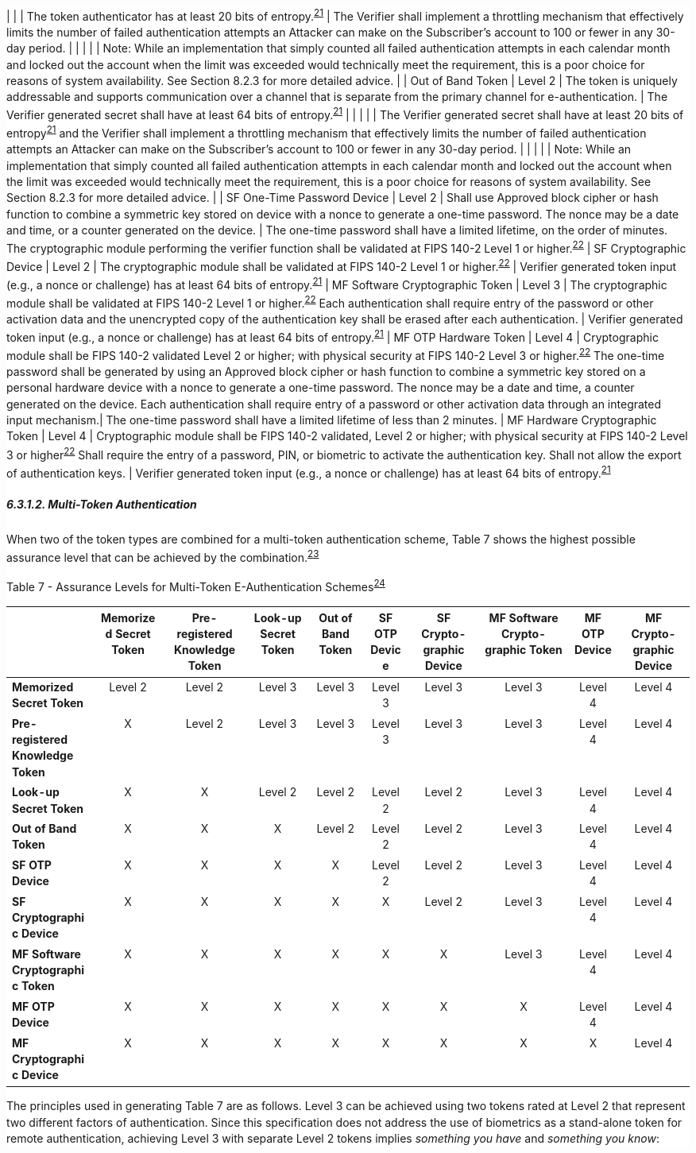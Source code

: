 | | | The token authenticator has at least 20 bits of entropy.<sup>[21](#note21)</sup> | The Verifier shall implement a throttling mechanism that effectively limits the number of failed authentication attempts an Attacker can make on the Subscriber’s account to 100 or fewer in any 30-day period. |
| | | | Note: While an implementation that simply counted all failed authentication attempts in each calendar month and locked out the account when the limit was exceeded would technically meet the requirement, this is a poor choice for reasons of system availability. See Section 8.2.3 for more detailed advice. |
| Out of Band Token | Level 2 | The token is uniquely addressable and supports communication over a channel that is separate from the primary channel for e-authentication. | The Verifier generated secret shall have at least 64 bits of entropy.<sup>[21](#note21)</sup> |
| | | | The Verifier generated secret shall have at least 20 bits of entropy<sup>[21](#note21)</sup> and the Verifier shall implement a throttling mechanism that effectively limits the number of failed authentication attempts an Attacker can make on the Subscriber’s account to 100 or fewer in any 30-day period. |
| | | | Note: While an implementation that simply counted all failed authentication attempts in each calendar month and locked out the account when the limit was exceeded would technically meet the requirement, this is a poor choice for reasons of system availability. See Section 8.2.3 for more detailed advice. |
| SF One-Time Password Device | Level 2 | Shall use Approved block cipher or hash function to combine a symmetric key stored on device with a nonce to generate a one-time password. The nonce may be a date and time, or a counter generated on the device. | The one-time password shall have a limited lifetime, on the order of minutes. The cryptographic module performing the verifier function shall be validated at FIPS 140-2 Level 1 or higher.<sup>[22](#note22)</sup>
| SF Cryptographic Device | Level 2 | The cryptographic module shall be validated at FIPS 140-2 Level 1 or higher.<sup>[22](#note22)</sup> | Verifier generated token input (e.g., a nonce or challenge) has at least 64 bits of entropy.<sup>[21](#note21)</sup>
| MF Software Cryptographic Token | Level 3 | The cryptographic module shall be validated at FIPS 140-2 Level 1 or higher.<sup>[22](#note22)</sup> Each authentication shall require entry of the password or other activation data and the unencrypted copy of the authentication key shall be erased after each authentication. | Verifier generated token input (e.g., a nonce or challenge) has at least 64 bits of entropy.<sup>[21](#note21)</sup>
| MF OTP Hardware Token | Level 4 | Cryptographic module shall be FIPS 140-2 validated Level 2 or higher; with physical security at FIPS 140-2 Level 3 or higher.<sup>[22](#note22)</sup> The one-time password shall be generated by using an Approved block cipher or hash function to combine a symmetric key stored on a personal hardware device with a nonce to generate a one-time password. The nonce may be a date and time, a counter generated on the device. Each authentication shall require entry of a password or other activation data through an integrated input mechanism.| The one-time password shall have a limited lifetime of less than 2 minutes.
| MF Hardware Cryptographic Token | Level 4 | Cryptographic module shall be FIPS 140-2 validated, Level 2 or higher; with physical security at FIPS 140-2 Level 3 or higher<sup>[22](#note22)</sup> Shall require the entry of a password, PIN, or biometric to activate the authentication key. Shall not allow the export of authentication keys. | Verifier generated token input (e.g., a nonce or challenge) has at least 64 bits of entropy.<sup>[21](#note21)</sup>

##### 6.3.1.2. Multi-Token Authentication

When two of the token types are combined for a multi-token
authentication scheme, Table 7 shows the highest possible assurance
level that can be achieved by the combination.<sup>[23](#note23)</sup>

Table 7 - Assurance Levels for Multi-Token E-Authentication Schemes<sup>[24](#note24)</sup>


| | **Memorized Secret Token** | **Pre-registered Knowledge Token** | **Look-up Secret Token** |  **Out of Band Token** | **SF OTP Device** | **SF Crypto-graphic Device** | **MF Software Crypto-graphic Token** | **MF OTP Device** | **MF Crypto-graphic Device** |
|---|:--------------------------:|:----------------------------------:|:------------------------:|:--------------------:|:-----------------:|:----------------------------:|:-----------------------------------------:|:-----------------:|:-----------------------------:|
| **Memorized Secret Token** | Level 2 | Level 2 | Level 3 | Level 3 | Level 3 | Level 3 |                       Level 3 | Level 4 | Level 4 |
| **Pre-registered Knowledge Token** | X | Level 2 | Level 3 | Level 3 | Level 3 | Level 3 | Level 3 | Level 4 | Level 4 |
| **Look-up Secret Token** | X | X | Level 2 | Level 2 | Level 2 | Level 2 | Level 3 | Level 4 | Level 4 |
| **Out of Band Token** | X | X | X | Level 2 | Level 2 | Level 2 | Level 3 | Level 4 | Level 4 |
| **SF OTP Device** | X | X | X | X | Level 2 | Level 2 | Level 3 | Level 4 | Level 4 |
| **SF Cryptographic Device** | X | X | X | X | X | Level 2 | Level 3 | Level 4 | Level 4 |
| **MF Software Cryptographic Token** | X | X | X | X | X | X | Level 3 | Level 4 | Level 4 |
| **MF OTP Device** | X | X | X | X | X | X | X | Level 4 | Level 4 |
| **MF Cryptographic Device** | X | X | X | X | X | X | X | X | Level 4 |

The principles used in generating Table 7 are as follows. Level 3 can be
achieved using two tokens rated at Level 2 that represent two different
factors of authentication. Since this specification does not address the
use of biometrics as a stand-alone token for remote authentication,
achieving Level 3 with separate Level 2 tokens implies *something you
have* and *something you know*:
